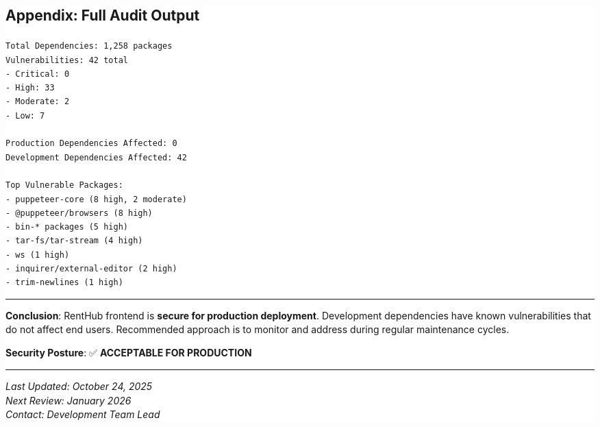 ## Appendix: Full Audit Output

```
Total Dependencies: 1,258 packages
Vulnerabilities: 42 total
- Critical: 0
- High: 33
- Moderate: 2
- Low: 7

Production Dependencies Affected: 0
Development Dependencies Affected: 42

Top Vulnerable Packages:
- puppeteer-core (8 high, 2 moderate)
- @puppeteer/browsers (8 high)
- bin-* packages (5 high)
- tar-fs/tar-stream (4 high)
- ws (1 high)
- inquirer/external-editor (2 high)
- trim-newlines (1 high)
```

---

**Conclusion**: RentHub frontend is **secure for production deployment**. Development dependencies have known vulnerabilities that do not affect end users. Recommended approach is to monitor and address during regular maintenance cycles.

**Security Posture**: ✅ **ACCEPTABLE FOR PRODUCTION**

---

*Last Updated: October 24, 2025*  
*Next Review: January 2026*  
*Contact: Development Team Lead*
